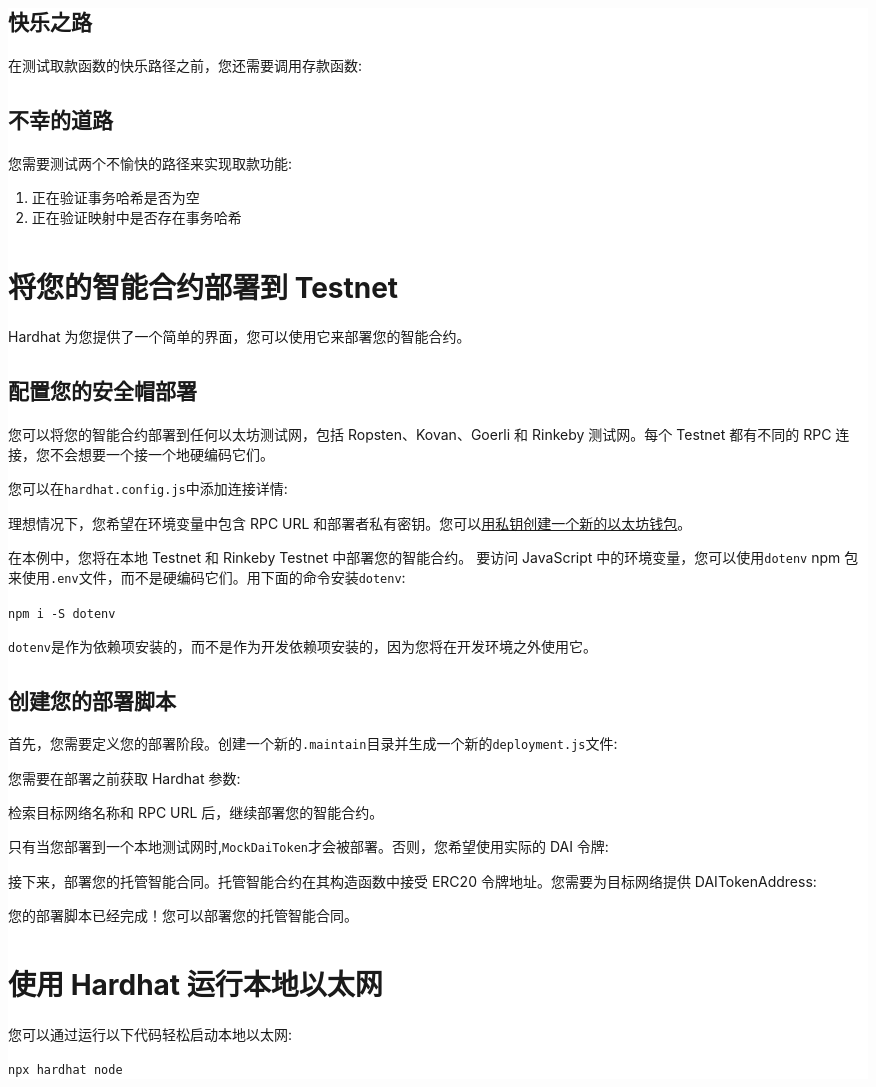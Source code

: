 ## 快乐之路

在测试取款函数的快乐路径之前，您还需要调用存款函数:

## 不幸的道路

您需要测试两个不愉快的路径来实现取款功能:

1.  正在验证事务哈希是否为空
2.  正在验证映射中是否存在事务哈希

# 将您的智能合约部署到 Testnet

Hardhat 为您提供了一个简单的界面，您可以使用它来部署您的智能合约。

## 配置您的安全帽部署

您可以将您的智能合约部署到任何以太坊测试网，包括 Ropsten、Kovan、Goerli 和 Rinkeby 测试网。每个 Testnet 都有不同的 RPC 连接，您不会想要一个接一个地硬编码它们。

您可以在`hardhat.config.js`中添加连接详情:

理想情况下，您希望在环境变量中包含 RPC URL 和部署者私有密钥。您可以[用私钥创建一个新的以太坊钱包](https://vanity-eth.tk)。

在本例中，您将在本地 Testnet 和 Rinkeby Testnet 中部署您的智能合约。
要访问 JavaScript 中的环境变量，您可以使用`dotenv` npm 包来使用`.env`文件，而不是硬编码它们。用下面的命令安装`dotenv`:

```
npm i -S dotenv
```

`dotenv`是作为依赖项安装的，而不是作为开发依赖项安装的，因为您将在开发环境之外使用它。

## 创建您的部署脚本

首先，您需要定义您的部署阶段。创建一个新的`.maintain`目录并生成一个新的`deployment.js`文件:

您需要在部署之前获取 Hardhat 参数:

检索目标网络名称和 RPC URL 后，继续部署您的智能合约。

只有当您部署到一个本地测试网时,`MockDaiToken`才会被部署。否则，您希望使用实际的 DAI 令牌:

接下来，部署您的托管智能合同。托管智能合约在其构造函数中接受 ERC20 令牌地址。您需要为目标网络提供 DAITokenAddress:

您的部署脚本已经完成！您可以部署您的托管智能合同。

# 使用 Hardhat 运行本地以太网

您可以通过运行以下代码轻松启动本地以太网:

```
npx hardhat node
```
